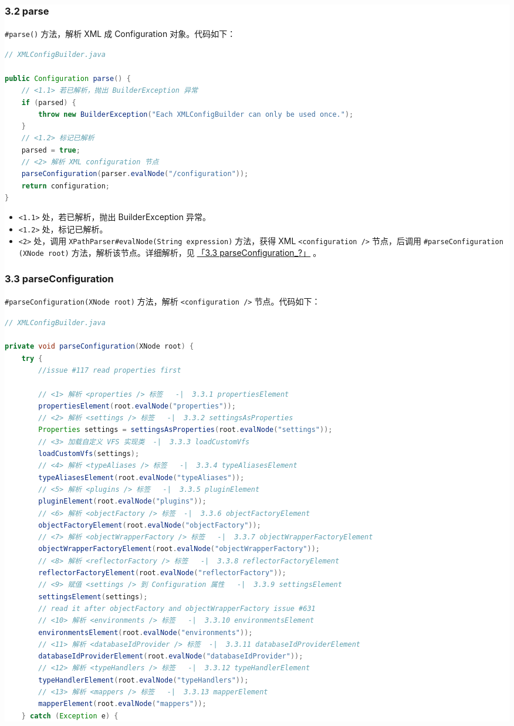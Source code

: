 ### 3.2 parse

`#parse()` 方法，解析 XML 成 Configuration 对象。代码如下：

```java
// XMLConfigBuilder.java

public Configuration parse() {
    // <1.1> 若已解析，抛出 BuilderException 异常
    if (parsed) {
        throw new BuilderException("Each XMLConfigBuilder can only be used once.");
    }
    // <1.2> 标记已解析
    parsed = true;
    // <2> 解析 XML configuration 节点
    parseConfiguration(parser.evalNode("/configuration"));
    return configuration;
}
```

- `<1.1>` 处，若已解析，抛出 BuilderException 异常。
- `<1.2>` 处，标记已解析。
- `<2>` 处，调用 `XPathParser#evalNode(String expression)` 方法，获得 XML `<configuration />` 节点，后调用 `#parseConfiguration(XNode root)` 方法，解析该节点。详细解析，见 [「3.3 parseConfiguration_?」](http://svip.iocoder.cn/MyBatis/builder-package-1/#) 。

### 3.3 parseConfiguration

`#parseConfiguration(XNode root)` 方法，解析 `<configuration />` 节点。代码如下：

```java
// XMLConfigBuilder.java

private void parseConfiguration(XNode root) {
    try {
        //issue #117 read properties first
        
        // <1> 解析 <properties /> 标签   -|  3.3.1 propertiesElement
        propertiesElement(root.evalNode("properties"));
        // <2> 解析 <settings /> 标签   -|  3.3.2 settingsAsProperties
        Properties settings = settingsAsProperties(root.evalNode("settings"));
        // <3> 加载自定义 VFS 实现类  -|  3.3.3 loadCustomVfs
        loadCustomVfs(settings);
        // <4> 解析 <typeAliases /> 标签   -|  3.3.4 typeAliasesElement
        typeAliasesElement(root.evalNode("typeAliases"));
        // <5> 解析 <plugins /> 标签   -|  3.3.5 pluginElement
        pluginElement(root.evalNode("plugins"));
        // <6> 解析 <objectFactory /> 标签  -|  3.3.6 objectFactoryElement
        objectFactoryElement(root.evalNode("objectFactory"));
        // <7> 解析 <objectWrapperFactory /> 标签   -|  3.3.7 objectWrapperFactoryElement
        objectWrapperFactoryElement(root.evalNode("objectWrapperFactory"));
        // <8> 解析 <reflectorFactory /> 标签   -|  3.3.8 reflectorFactoryElement
        reflectorFactoryElement(root.evalNode("reflectorFactory"));
        // <9> 赋值 <settings /> 到 Configuration 属性   -|  3.3.9 settingsElement
        settingsElement(settings);
        // read it after objectFactory and objectWrapperFactory issue #631
        // <10> 解析 <environments /> 标签   -|  3.3.10 environmentsElement
        environmentsElement(root.evalNode("environments"));
        // <11> 解析 <databaseIdProvider /> 标签  -|  3.3.11 databaseIdProviderElement
        databaseIdProviderElement(root.evalNode("databaseIdProvider"));
        // <12> 解析 <typeHandlers /> 标签   -|  3.3.12 typeHandlerElement
        typeHandlerElement(root.evalNode("typeHandlers"));
        // <13> 解析 <mappers /> 标签   -|  3.3.13 mapperElement
        mapperElement(root.evalNode("mappers"));
    } catch (Exception e) {
```